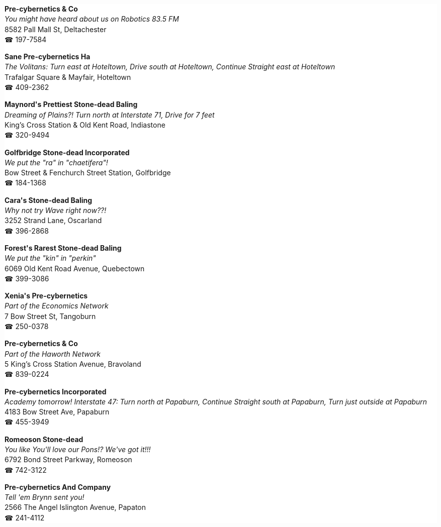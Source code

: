 **Pre-cybernetics & Co**  
_You might have heard about us on Robotics 83.5 FM_  
8582 Pall Mall St, Deltachester  
☎ 197-7584

**Sane Pre-cybernetics Ha**  
_The Volitans: Turn east at Hoteltown, Drive south at Hoteltown, Continue Straight east at Hoteltown_  
Trafalgar Square & Mayfair, Hoteltown  
☎ 409-2362

**Maynord's Prettiest Stone-dead Baling**  
_Dreaming of Plains?! 
Turn north at Interstate 71, Drive for 7 feet_  
King’s Cross Station & Old Kent Road, Indiastone  
☎ 320-9494

**Golfbridge Stone-dead Incorporated**  
_We put the "ra" in "chaetifera"!_  
Bow Street & Fenchurch Street Station, Golfbridge  
☎ 184-1368

**Cara's Stone-dead Baling**  
_Why not try Wave right now??!_  
3252 Strand Lane, Oscarland  
☎ 396-2868

**Forest's Rarest Stone-dead Baling**  
_We put the "kin" in "perkin"_  
6069 Old Kent Road Avenue, Quebectown  
☎ 399-3086

**Xenia's Pre-cybernetics**  
_Part of the Economics Network_  
7 Bow Street St, Tangoburn  
☎ 250-0378

**Pre-cybernetics & Co**  
_Part of the Haworth Network_  
5 King’s Cross Station Avenue, Bravoland  
☎ 839-0224

**Pre-cybernetics Incorporated**  
_Academy tomorrow! 
Interstate 47: Turn north at Papaburn, Continue Straight south at Papaburn, Turn just outside at Papaburn_  
4183 Bow Street Ave, Papaburn  
☎ 455-3949

**Romeoson Stone-dead**  
_You like You'll love our Pons!? We've got it!!!_  
6792 Bond Street Parkway, Romeoson  
☎ 742-3122

**Pre-cybernetics And Company**  
_Tell 'em Brynn sent you!_  
2566 The Angel Islington Avenue, Papaton  
☎ 241-4112
